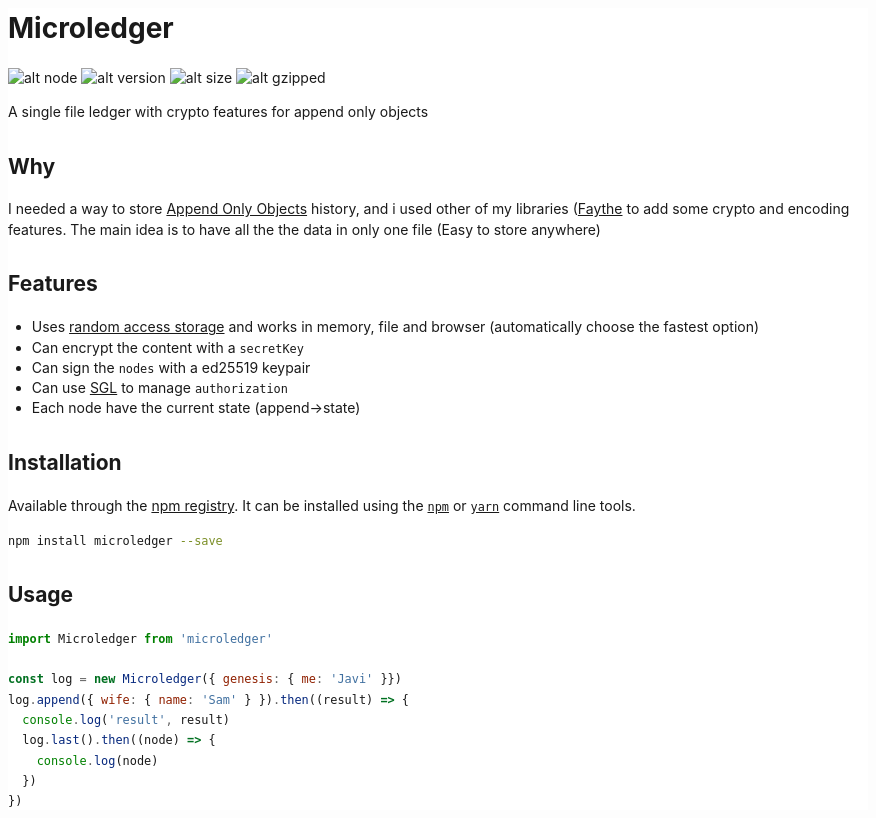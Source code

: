 # Microledger

![alt node](https://img.shields.io/badge/node->=10.16.0-brightgreen.svg)
![alt version](https://img.shields.io/npm/v/microledger)
![alt size](https://img.shields.io/bundlephobia/min/microledger)
![alt gzipped](https://img.shields.io/bundlephobia/minzip/microledger)

A single file ledger with crypto features for append only objects

## Why

I needed a way to store [Append Only Objects](https://www.npmjs.com/package/append-only-object) history, and i used other of my libraries ([Faythe](https://www.npmjs.com/package/faythe) to add some crypto and encoding features. The main idea is to have all the the data in only one file (Easy to store anywhere)

## Features

- Uses [random access storage](https://www.npmjs.com/package/random-access-storage) and works in memory, file and browser (automatically choose the fastest option)
- Can encrypt the content with a `secretKey`
- Can sign the `nodes` with a ed25519 keypair
- Can use [SGL](https://evernym.github.io/sgl/) to manage `authorization`
- Each node have the current state (append->state)


## Installation

Available through the 
[npm registry](http://npmjs.com/package/microledger). It can be installed using the 
[`npm`](https://docs.npmjs.com/getting-started/installing-npm-packages-locally)
or 
[`yarn`](https://yarnpkg.com/en/)
command line tools.

```sh
npm install microledger --save
```

## Usage

```js
import Microledger from 'microledger'

const log = new Microledger({ genesis: { me: 'Javi' }})
log.append({ wife: { name: 'Sam' } }).then((result) => {
  console.log('result', result)
  log.last().then((node) => {
    console.log(node)
  })
})

```
